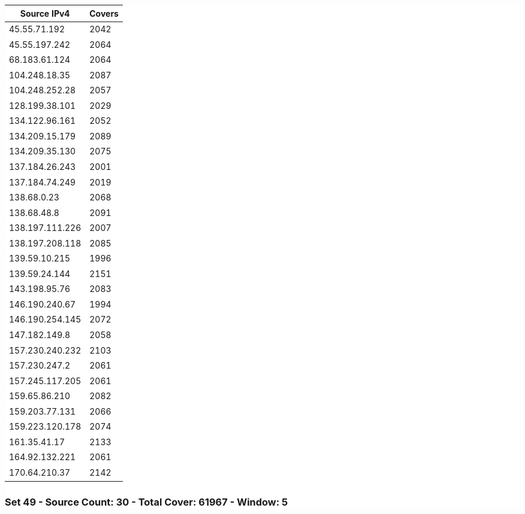 | Source IPv4 | Covers |
| --- | --- |
| 45.55.71.192 | 2042 |
| 45.55.197.242 | 2064 |
| 68.183.61.124 | 2064 |
| 104.248.18.35 | 2087 |
| 104.248.252.28 | 2057 |
| 128.199.38.101 | 2029 |
| 134.122.96.161 | 2052 |
| 134.209.15.179 | 2089 |
| 134.209.35.130 | 2075 |
| 137.184.26.243 | 2001 |
| 137.184.74.249 | 2019 |
| 138.68.0.23 | 2068 |
| 138.68.48.8 | 2091 |
| 138.197.111.226 | 2007 |
| 138.197.208.118 | 2085 |
| 139.59.10.215 | 1996 |
| 139.59.24.144 | 2151 |
| 143.198.95.76 | 2083 |
| 146.190.240.67 | 1994 |
| 146.190.254.145 | 2072 |
| 147.182.149.8 | 2058 |
| 157.230.240.232 | 2103 |
| 157.230.247.2 | 2061 |
| 157.245.117.205 | 2061 |
| 159.65.86.210 | 2082 |
| 159.203.77.131 | 2066 |
| 159.223.120.178 | 2074 |
| 161.35.41.17 | 2133 |
| 164.92.132.221 | 2061 |
| 170.64.210.37 | 2142 |
### Set 49 - Source Count: 30 - Total Cover: 61967 - Window: 5
